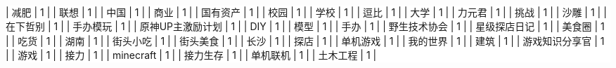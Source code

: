 | 减肥 | 1 |
| 联想 | 1 |
| 中国 | 1 |
| 商业 | 1 |
| 国有资产 | 1 |
| 校园 | 1 |
| 学校 | 1 |
| 逗比 | 1 |
| 大学 | 1 |
| 力元君 | 1 |
| 挑战 | 1 |
| 沙雕 | 1 |
| 在下哲别 | 1 |
| 手办模玩 | 1 |
| 原神UP主激励计划 | 1 |
| DIY | 1 |
| 模型 | 1 |
| 手办 | 1 |
| 野生技术协会 | 1 |
| 星级探店日记 | 1 |
| 美食圈 | 1 |
| 吃货 | 1 |
| 湖南 | 1 |
| 街头小吃 | 1 |
| 街头美食 | 1 |
| 长沙 | 1 |
| 探店 | 1 |
| 单机游戏 | 1 |
| 我的世界 | 1 |
| 建筑 | 1 |
| 游戏知识分享官 | 1 |
| 游戏 | 1 |
| 接力 | 1 |
| minecraft | 1 |
| 接力生存 | 1 |
| 单机联机 | 1 |
| 土木工程 | 1 |